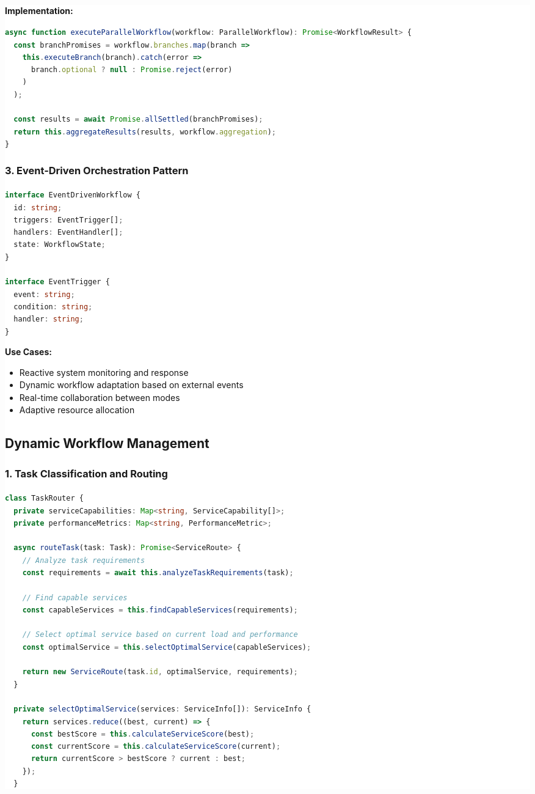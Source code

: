 **Implementation:**
```typescript
async function executeParallelWorkflow(workflow: ParallelWorkflow): Promise<WorkflowResult> {
  const branchPromises = workflow.branches.map(branch => 
    this.executeBranch(branch).catch(error => 
      branch.optional ? null : Promise.reject(error)
    )
  );
  
  const results = await Promise.allSettled(branchPromises);
  return this.aggregateResults(results, workflow.aggregation);
}
```

### 3. Event-Driven Orchestration Pattern
```typescript
interface EventDrivenWorkflow {
  id: string;
  triggers: EventTrigger[];
  handlers: EventHandler[];
  state: WorkflowState;
}

interface EventTrigger {
  event: string;
  condition: string;
  handler: string;
}
```

**Use Cases:**
- Reactive system monitoring and response
- Dynamic workflow adaptation based on external events
- Real-time collaboration between modes
- Adaptive resource allocation

## Dynamic Workflow Management

### 1. Task Classification and Routing
```typescript
class TaskRouter {
  private serviceCapabilities: Map<string, ServiceCapability[]>;
  private performanceMetrics: Map<string, PerformanceMetric>;
  
  async routeTask(task: Task): Promise<ServiceRoute> {
    // Analyze task requirements
    const requirements = await this.analyzeTaskRequirements(task);
    
    // Find capable services
    const capableServices = this.findCapableServices(requirements);
    
    // Select optimal service based on current load and performance
    const optimalService = this.selectOptimalService(capableServices);
    
    return new ServiceRoute(task.id, optimalService, requirements);
  }
  
  private selectOptimalService(services: ServiceInfo[]): ServiceInfo {
    return services.reduce((best, current) => {
      const bestScore = this.calculateServiceScore(best);
      const currentScore = this.calculateServiceScore(current);
      return currentScore > bestScore ? current : best;
    });
  }
```